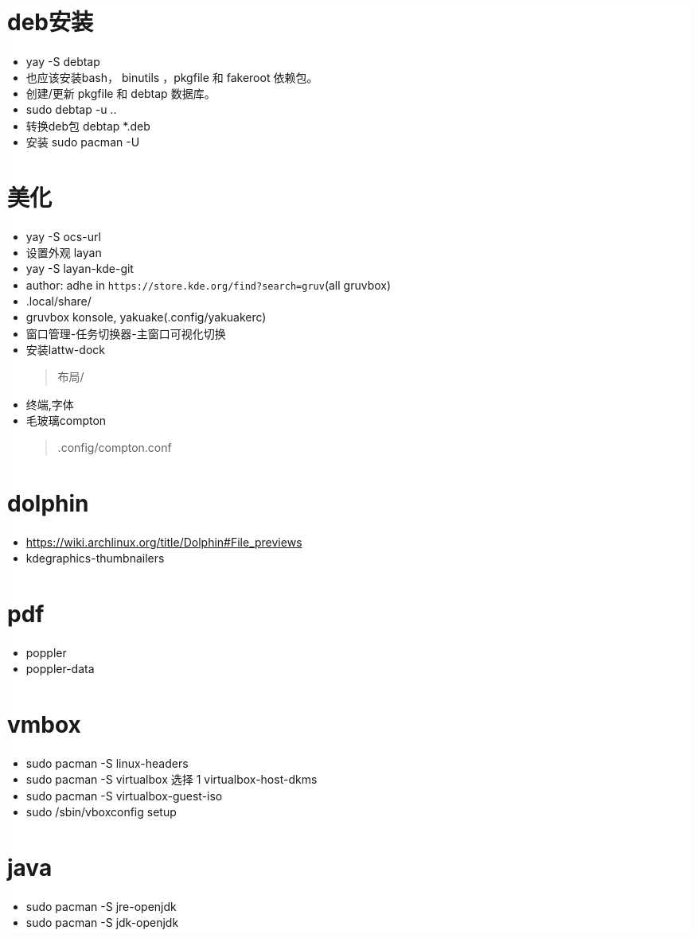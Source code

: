 
# deb安装

- yay -S debtap
- 也应该安装bash， binutils ，pkgfile 和 fakeroot 依赖包。
- 创建/更新 pkgfile 和 debtap 数据库。
- sudo debtap -u ..
- 转换deb包 debtap *.deb
- 安装 sudo pacman -U <package-name>

# 美化

- yay -S ocs-url
- 设置外观 layan
- yay -S layan-kde-git
- author: adhe in `https://store.kde.org/find?search=gruv`(all gruvbox)
- .local/share/
- gruvbox konsole, yakuake(.config/yakuakerc)
- 窗口管理-任务切换器-主窗口可视化切换
- 安装lattw-dock
  >布局/
- 终端,字体
- 毛玻璃compton
    > .config/compton.conf

# dolphin

- https://wiki.archlinux.org/title/Dolphin#File_previews
- kdegraphics-thumbnailers

# pdf

- poppler
- poppler-data

# vmbox

- sudo pacman -S linux-headers
- sudo pacman -S virtualbox  选择 1 virtualbox-host-dkms
- sudo pacman -S virtualbox-guest-iso
- sudo /sbin/vboxconfig setup

# java

- sudo pacman -S jre-openjdk
- sudo pacman -S jdk-openjdk
